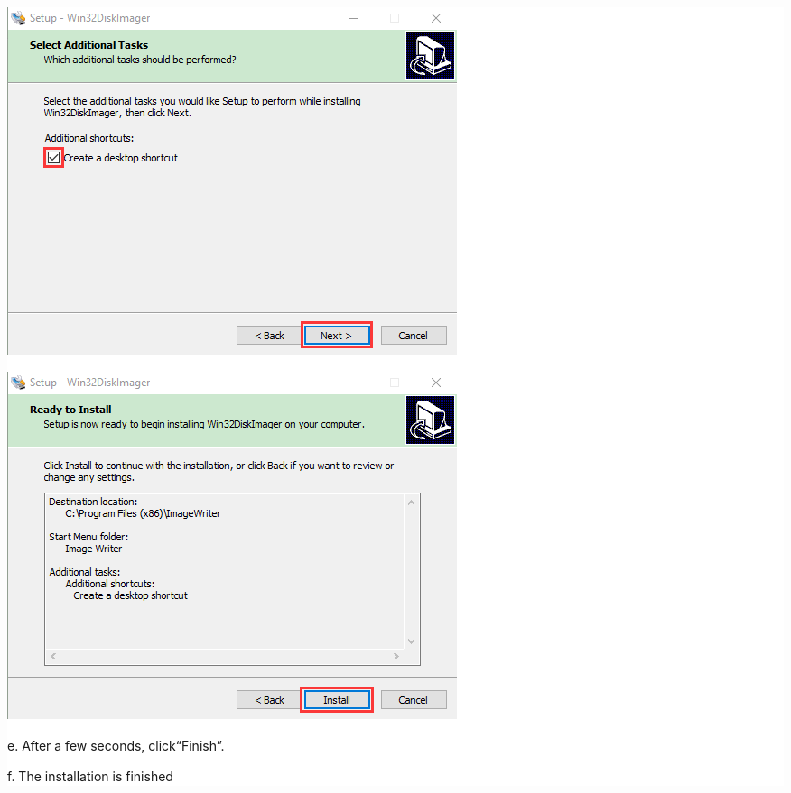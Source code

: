 ![](c/media/c03510a9961a0e7307945dff10de3550.png)

![](c/media/0c9c0d647479ee984fc29c3cedc72c79.png)

e. After a few seconds, click“Finish”.

f. The installation is finished
